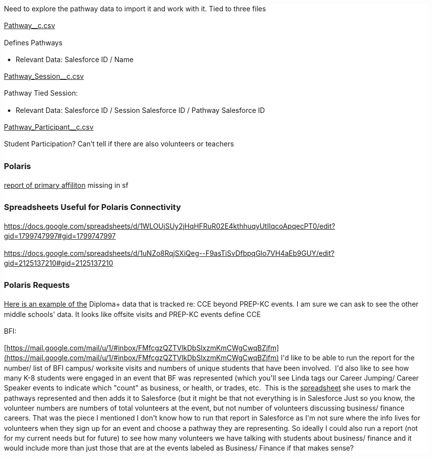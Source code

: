 Need to explore the pathway data to import it and work with it. Tied to three files

[Pathway__c.csv](Pathway__c.csv)

Defines Pathways

- Relevant Data: Salesforce ID / Name

[Pathway_Session__c.csv](Pathway_Session__c.csv)

Pathway Tied Session:

- Relevant Data: Salesforce ID / Session Salesforce ID / Pathway Salesforce ID

[Pathway_Participant__c.csv](Pathway_Participant__c.csv)

Student Participation? Can’t tell if there are also volunteers or teachers

### Polaris

[report of primary affiliton](https://prep-kc.lightning.force.com/lightning/r/Report/00OUV000008dZu92AE/view?queryScope=userFolders) missing in sf

### Spreadsheets Useful for Polaris Connectivity

https://docs.google.com/spreadsheets/d/1WLOUjSUy2jHqHFRuR02E4kthhuqyUtIIqcoApqecPT0/edit?gid=1799747997#gid=1799747997

https://docs.google.com/spreadsheets/d/1uNZo8RqjSXiQeg--F9asTiSvDfbpqGlo7VH4aEb9GUY/edit?gid=2125137210#gid=2125137210

### Polaris Requests

[Here is an example of the](https://docs.google.com/spreadsheets/d/1kLNgxoPr2CYlmVT_DUkqLMH_1luY8Bgm_f6a_0FhATw/edit?usp=sharing) Diploma+ data that is tracked re: CCE beyond PREP-KC events. I am sure we can  ask to see the other middle schools' data. It looks like offsite visits  and PREP-KC events define CCE

BFI:

[https://mail.google.com/mail/u/1/#inbox/FMfcgzQZTVlkDbSlxzmKmCWgCwqBZjfm](https://mail.google.com/mail/u/1/#inbox/FMfcgzQZTVlkDbSlxzmKmCWgCwqBZjfm)
 I'd like to be able to run the report for the number/ list of BFI
campus/ worksite visits and numbers of unique students that have been
involved.  I'd also like to see how many K-8 students were engaged in an
 event that BF was represented (which you'll see Linda tags our Career
Jumping/ Career Speaker events to indicate which "count" as business, or
 health, or trades, etc.  This is the [spreadsheet](https://docs.google.com/spreadsheets/d/12RSd5AqDzpYVpiT6O6sd4CHDgSbOY1txTIMJdbVBd6Y/edit?gid=0#gid=0) she uses to mark the pathways represented and then adds it to Salesforce (but it might be that not everything is in Salesforce
Just so you know, the volunteer numbers are numbers of total volunteers at the event, but not number of volunteers discussing business/ finance careers.  That was the piece I mentioned I don't know how to run that report in Salesforce as I'm not sure where the info lives for volunteers when they sign up for an event and choose a pathway they are representing.  So ideally I could also run a report (not for my current needs but for future) to see how many volunteers we have talking with students about business/ finance and it would include more than just those that are at the events labeled as Business/ Finance if that makes sense?
